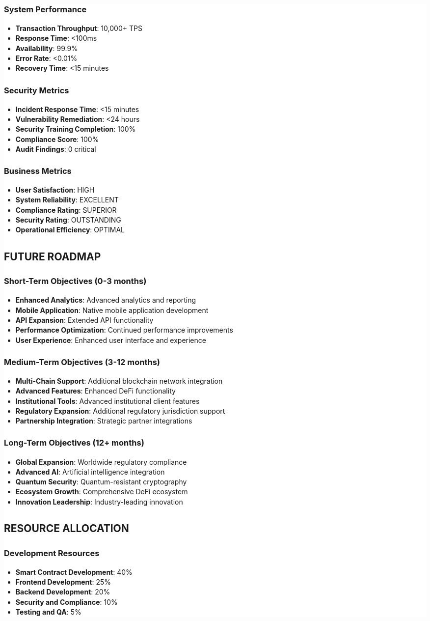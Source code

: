 ### System Performance
- **Transaction Throughput**: 10,000+ TPS
- **Response Time**: <100ms
- **Availability**: 99.9%
- **Error Rate**: <0.01%
- **Recovery Time**: <15 minutes

### Security Metrics
- **Incident Response Time**: <15 minutes
- **Vulnerability Remediation**: <24 hours
- **Security Training Completion**: 100%
- **Compliance Score**: 100%
- **Audit Findings**: 0 critical

### Business Metrics
- **User Satisfaction**: HIGH
- **System Reliability**: EXCELLENT
- **Compliance Rating**: SUPERIOR
- **Security Rating**: OUTSTANDING
- **Operational Efficiency**: OPTIMAL

## FUTURE ROADMAP

### Short-Term Objectives (0-3 months)
- **Enhanced Analytics**: Advanced analytics and reporting
- **Mobile Application**: Native mobile application development
- **API Expansion**: Extended API functionality
- **Performance Optimization**: Continued performance improvements
- **User Experience**: Enhanced user interface and experience

### Medium-Term Objectives (3-12 months)
- **Multi-Chain Support**: Additional blockchain network integration
- **Advanced Features**: Enhanced DeFi functionality
- **Institutional Tools**: Advanced institutional client features
- **Regulatory Expansion**: Additional regulatory jurisdiction support
- **Partnership Integration**: Strategic partner integrations

### Long-Term Objectives (12+ months)
- **Global Expansion**: Worldwide regulatory compliance
- **Advanced AI**: Artificial intelligence integration
- **Quantum Security**: Quantum-resistant cryptography
- **Ecosystem Growth**: Comprehensive DeFi ecosystem
- **Innovation Leadership**: Industry-leading innovation

## RESOURCE ALLOCATION

### Development Resources
- **Smart Contract Development**: 40%
- **Frontend Development**: 25%
- **Backend Development**: 20%
- **Security and Compliance**: 10%
- **Testing and QA**: 5%

